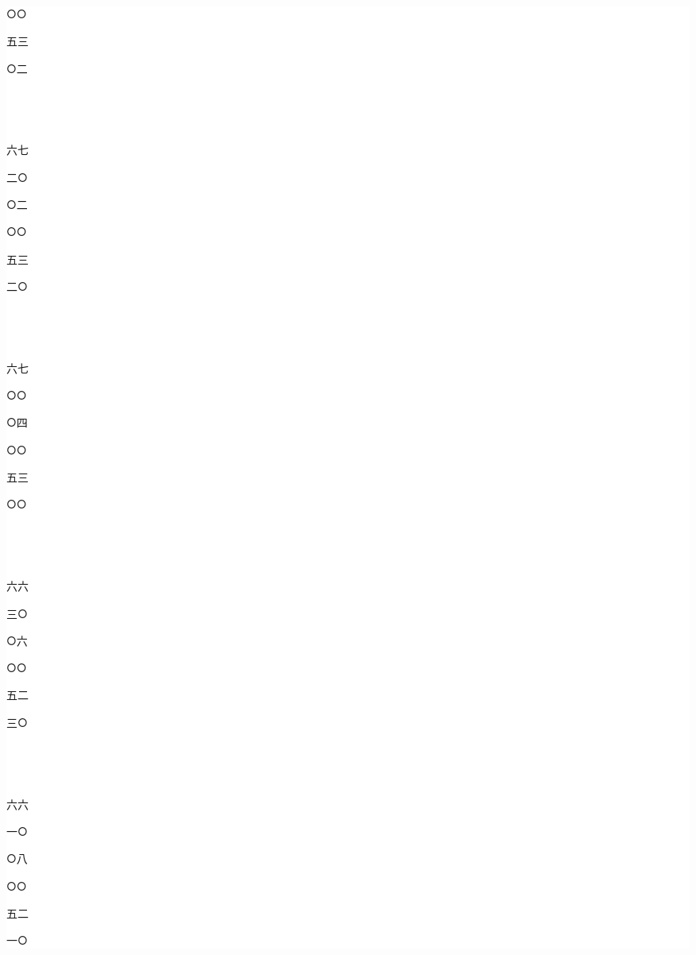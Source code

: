 ○○

五三

○二

 

 

六七

二○

○二

○○

五三

二○

 

 

六七

○○

○四

○○

五三

○○

 

 

六六

三○

○六

○○

五二

三○

 

 

六六

一○

○八

○○

五二

一○
